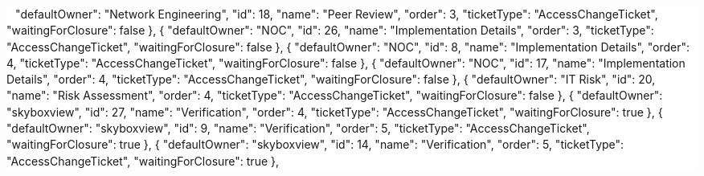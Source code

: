 ``` ```
                "defaultOwner": "Network Engineering",
                "id": 18,
                "name": "Peer Review",
                "order": 3,
                "ticketType": "AccessChangeTicket",
                "waitingForClosure": false
            },
            {
                "defaultOwner": "NOC",
                "id": 26,
                "name": "Implementation Details",
                "order": 3,
                "ticketType": "AccessChangeTicket",
                "waitingForClosure": false
            },
            {
                "defaultOwner": "NOC",
                "id": 8,
                "name": "Implementation Details",
                "order": 4,
                "ticketType": "AccessChangeTicket",
                "waitingForClosure": false
            },
            {
                "defaultOwner": "NOC",
                "id": 17,
                "name": "Implementation Details",
                "order": 4,
                "ticketType": "AccessChangeTicket",
                "waitingForClosure": false
            },
            {
                "defaultOwner": "IT Risk",
                "id": 20,
                "name": "Risk Assessment",
                "order": 4,
                "ticketType": "AccessChangeTicket",
                "waitingForClosure": false
            },
            {
                "defaultOwner": "skyboxview",
                "id": 27,
                "name": "Verification",
                "order": 4,
                "ticketType": "AccessChangeTicket",
                "waitingForClosure": true
            },
            {
                "defaultOwner": "skyboxview",
                "id": 9,
                "name": "Verification",
                "order": 5,
                "ticketType": "AccessChangeTicket",
                "waitingForClosure": true
            },
            {
                "defaultOwner": "skyboxview",
                "id": 14,
                "name": "Verification",
                "order": 5,
                "ticketType": "AccessChangeTicket",
                "waitingForClosure": true
            },
```